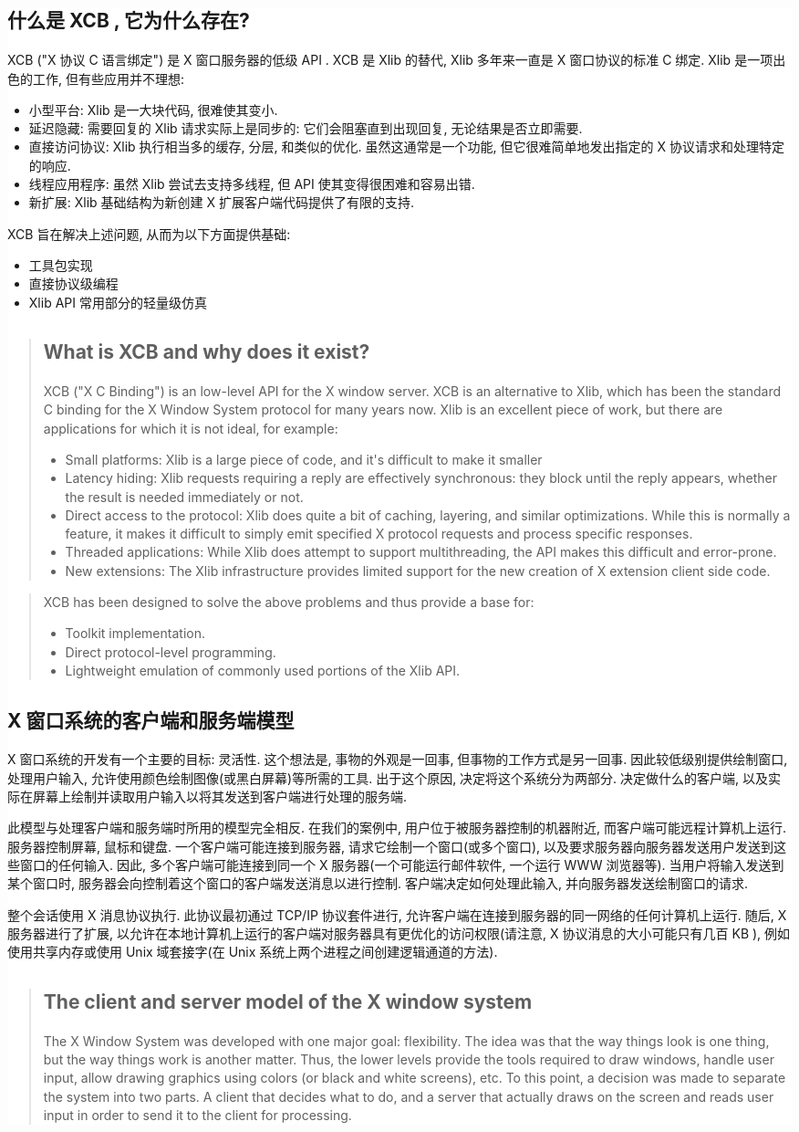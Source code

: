 ## 什么是 XCB , 它为什么存在?

XCB ("X 协议 C 语言绑定") 是 X 窗口服务器的低级 API . XCB 是 Xlib 的替代, Xlib 多年来一直是 X 窗口协议的标准 C 绑定. Xlib 是一项出色的工作, 但有些应用并不理想:
- 小型平台: Xlib 是一大块代码, 很难使其变小.
- 延迟隐藏: 需要回复的 Xlib 请求实际上是同步的: 它们会阻塞直到出现回复, 无论结果是否立即需要.
- 直接访问协议: Xlib 执行相当多的缓存, 分层, 和类似的优化. 虽然这通常是一个功能, 但它很难简单地发出指定的 X 协议请求和处理特定的响应.
- 线程应用程序: 虽然 Xlib 尝试去支持多线程, 但 API 使其变得很困难和容易出错.
- 新扩展: Xlib 基础结构为新创建 X 扩展客户端代码提供了有限的支持.

XCB 旨在解决上述问题, 从而为以下方面提供基础:
- 工具包实现
- 直接协议级编程
- Xlib API 常用部分的轻量级仿真

> ## What is XCB and why does it exist?
>
> XCB ("X C Binding") is an low-level API for the X window server. XCB is an alternative to Xlib, which has been the standard C binding for the X Window System protocol for many years now. Xlib is an excellent piece of work, but there are applications for which it is not ideal, for example:
> * Small platforms: Xlib is a large piece of code, and it's difficult to make it smaller
> * Latency hiding: Xlib requests requiring a reply are effectively synchronous: they block until the reply appears, whether the result is needed immediately or not.
> * Direct access to the protocol: Xlib does quite a bit of caching, layering, and similar optimizations. While this is normally a feature, it makes it difficult to simply emit specified X protocol requests and process specific responses.
> * Threaded applications: While Xlib does attempt to support multithreading, the API makes this difficult and error-prone.
> * New extensions: The Xlib infrastructure provides limited support for the new creation of X extension client side code.

> XCB has been designed to solve the above problems and thus provide a base for:
>
> * Toolkit implementation.
> * Direct protocol-level programming.
> * Lightweight emulation of commonly used portions of the Xlib API.

## X 窗口系统的客户端和服务端模型

X 窗口系统的开发有一个主要的目标: 灵活性. 这个想法是, 事物的外观是一回事, 但事物的工作方式是另一回事. 因此较低级别提供绘制窗口, 处理用户输入, 允许使用颜色绘制图像(或黑白屏幕)等所需的工具. 出于这个原因, 决定将这个系统分为两部分. 决定做什么的客户端, 以及实际在屏幕上绘制并读取用户输入以将其发送到客户端进行处理的服务端.

此模型与处理客户端和服务端时所用的模型完全相反. 在我们的案例中, 用户位于被服务器控制的机器附近, 而客户端可能远程计算机上运行. 服务器控制屏幕, 鼠标和键盘. 一个客户端可能连接到服务器, 请求它绘制一个窗口(或多个窗口), 以及要求服务器向服务器发送用户发送到这些窗口的任何输入. 因此, 多个客户端可能连接到同一个 X 服务器(一个可能运行邮件软件, 一个运行 WWW 浏览器等). 当用户将输入发送到某个窗口时, 服务器会向控制着这个窗口的客户端发送消息以进行控制. 客户端决定如何处理此输入, 并向服务器发送绘制窗口的请求.

整个会话使用 X 消息协议执行. 此协议最初通过 TCP/IP 协议套件进行, 允许客户端在连接到服务器的同一网络的任何计算机上运行. 随后, X 服务器进行了扩展, 以允许在本地计算机上运行的客户端对服务器具有更优化的访问权限(请注意, X 协议消息的大小可能只有几百 KB ), 例如使用共享内存或使用 Unix 域套接字(在 Unix 系统上两个进程之间创建逻辑通道的方法).

> ## The client and server model of the X window system
>
>The X Window System was developed with one major goal: flexibility. The idea was that the way things look is one thing, but the way things work is another matter. Thus, the lower levels provide the tools required to draw windows, handle user input, allow drawing graphics using colors (or black and white screens), etc. To this point, a decision was made to separate the system into two parts. A client that decides what to do, and a server that actually draws on the screen and reads user input in order to send it to the client for processing.
>